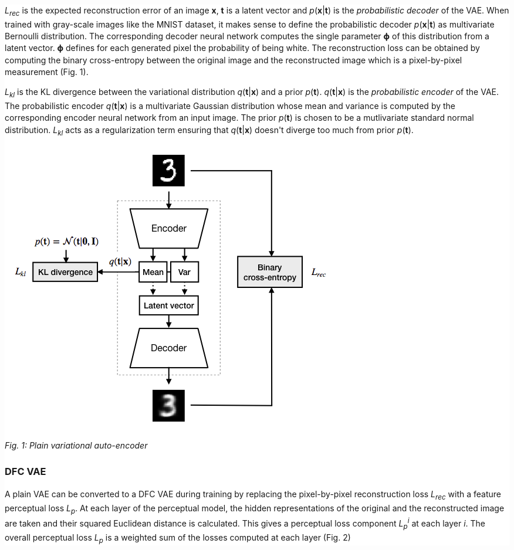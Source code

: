 $L_{rec}$ is the expected reconstruction error of an image $\mathbf{x}$, $\mathbf{t}$ is a latent vector and $p(\mathbf{x} \lvert \mathbf{t})$ is the *probabilistic decoder* of the VAE. When trained with gray-scale images like the MNIST dataset, it makes sense to define the probabilistic decoder $p(\mathbf{x} \lvert \mathbf{t})$ as multivariate Bernoulli distribution. The corresponding decoder neural network computes the single parameter $\mathbf\phi$ of this distribution from a latent vector. $\mathbf\phi$ defines for each generated pixel the probability of being white. The reconstruction loss can be obtained by computing the binary cross-entropy between the original image and the reconstructed image which is a pixel-by-pixel measurement (Fig. 1).

$L_{kl}$ is the KL divergence between the variational distribution $q(\mathbf{t} \lvert \mathbf{x})$ and a prior $p(\mathbf{t})$. $q(\mathbf{t} \lvert \mathbf{x})$ is the *probabilistic encoder* of the VAE. The probabilistic encoder $q(\mathbf{t} \lvert \mathbf{x})$ is a multivariate Gaussian distribution whose mean and variance is computed by the corresponding encoder neural network from an input image. The prior $p(\mathbf{t})$ is chosen to be a mutlivariate standard normal distribution. $L_{kl}$ acts as a regularization term ensuring that $q(\mathbf{t} \lvert \mathbf{x})$ doesn't diverge too much from prior $p(\mathbf{t})$.

![vae](/img/2018-07-27/vae-4.png)

*Fig. 1: Plain variational auto-encoder*

### DFC VAE

A plain VAE can be converted to a DFC VAE during training by replacing the pixel-by-pixel reconstruction loss $L_{rec}$ with a feature perceptual loss $L_{p}$. At each layer of the perceptual model, the hidden representations of the original and the reconstructed image are taken and their squared Euclidean distance is calculated. This gives a perceptual loss component $L_{p}^i$ at each layer $i$. The overall perceptual loss $L_{p}$ is a weighted sum of the losses computed at each layer (Fig. 2)
